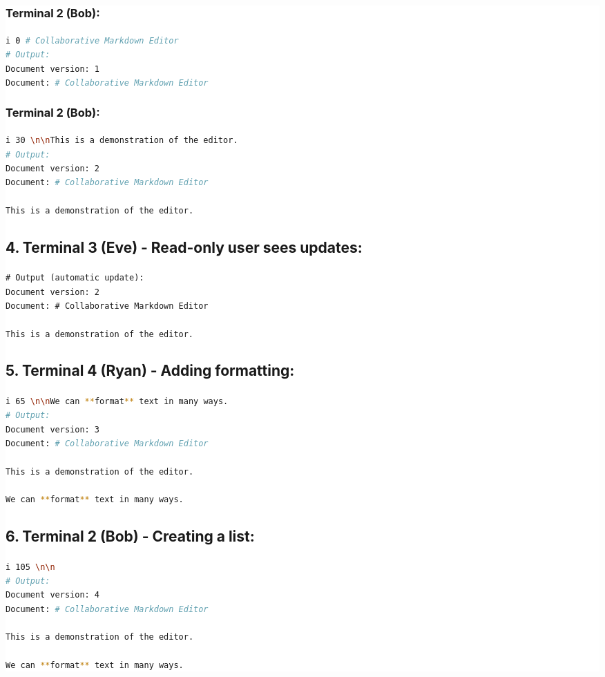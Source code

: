 ### Terminal 2 (Bob):

```bash
i 0 # Collaborative Markdown Editor
# Output:
Document version: 1
Document: # Collaborative Markdown Editor
```

### Terminal 2 (Bob):

```bash
i 30 \n\nThis is a demonstration of the editor.
# Output:
Document version: 2
Document: # Collaborative Markdown Editor

This is a demonstration of the editor.
```

## 4. Terminal 3 (Eve) - Read-only user sees updates:

```
# Output (automatic update):
Document version: 2
Document: # Collaborative Markdown Editor

This is a demonstration of the editor.
```

## 5. Terminal 4 (Ryan) - Adding formatting:

```bash
i 65 \n\nWe can **format** text in many ways.
# Output:
Document version: 3
Document: # Collaborative Markdown Editor

This is a demonstration of the editor.

We can **format** text in many ways.
```

## 6. Terminal 2 (Bob) - Creating a list:

```bash
i 105 \n\n
# Output:
Document version: 4
Document: # Collaborative Markdown Editor

This is a demonstration of the editor.

We can **format** text in many ways.

```
